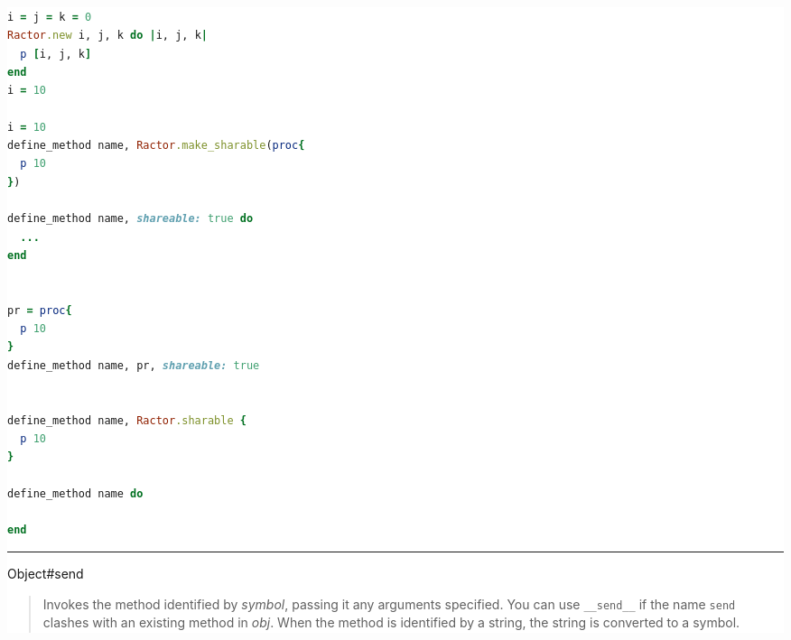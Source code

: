 ```ruby
i = j = k = 0
Ractor.new i, j, k do |i, j, k|
  p [i, j, k]
end
i = 10

i = 10
define_method name, Ractor.make_sharable(proc{
  p 10
})

define_method name, shareable: true do
  ...
end
  
  
pr = proc{
  p 10
} 
define_method name, pr, shareable: true


define_method name, Ractor.sharable {
  p 10
}

define_method name do
  
end
```

----

Object#send


> Invokes the method identified by _symbol_, passing it any
> arguments specified. You can use `__send__` if the name
> `send` clashes with an existing method in _obj_.
> When the method is identified by a string, the string is converted
> to a symbol.


